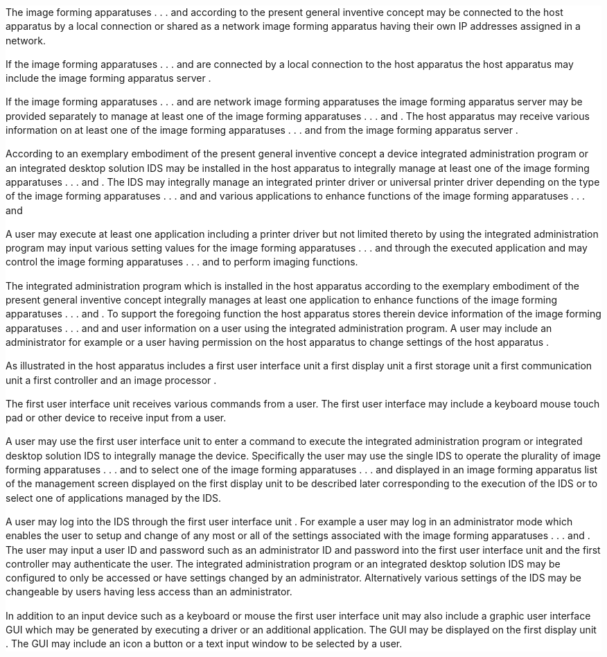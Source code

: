 The image forming apparatuses . . . and according to the present general inventive concept may be connected to the host apparatus by a local connection or shared as a network image forming apparatus having their own IP addresses assigned in a network.

If the image forming apparatuses . . . and are connected by a local connection to the host apparatus the host apparatus may include the image forming apparatus server .

If the image forming apparatuses . . . and are network image forming apparatuses the image forming apparatus server may be provided separately to manage at least one of the image forming apparatuses . . . and . The host apparatus may receive various information on at least one of the image forming apparatuses . . . and from the image forming apparatus server .

According to an exemplary embodiment of the present general inventive concept a device integrated administration program or an integrated desktop solution IDS may be installed in the host apparatus to integrally manage at least one of the image forming apparatuses . . . and . The IDS may integrally manage an integrated printer driver or universal printer driver depending on the type of the image forming apparatuses . . . and and various applications to enhance functions of the image forming apparatuses . . . and 

A user may execute at least one application including a printer driver but not limited thereto by using the integrated administration program may input various setting values for the image forming apparatuses . . . and through the executed application and may control the image forming apparatuses . . . and to perform imaging functions.

The integrated administration program which is installed in the host apparatus according to the exemplary embodiment of the present general inventive concept integrally manages at least one application to enhance functions of the image forming apparatuses . . . and . To support the foregoing function the host apparatus stores therein device information of the image forming apparatuses . . . and and user information on a user using the integrated administration program. A user may include an administrator for example or a user having permission on the host apparatus to change settings of the host apparatus .

As illustrated in the host apparatus includes a first user interface unit a first display unit a first storage unit a first communication unit a first controller and an image processor .

The first user interface unit receives various commands from a user. The first user interface may include a keyboard mouse touch pad or other device to receive input from a user.

A user may use the first user interface unit to enter a command to execute the integrated administration program or integrated desktop solution IDS to integrally manage the device. Specifically the user may use the single IDS to operate the plurality of image forming apparatuses . . . and to select one of the image forming apparatuses . . . and displayed in an image forming apparatus list of the management screen displayed on the first display unit to be described later corresponding to the execution of the IDS or to select one of applications managed by the IDS.

A user may log into the IDS through the first user interface unit . For example a user may log in an administrator mode which enables the user to setup and change of any most or all of the settings associated with the image forming apparatuses . . . and . The user may input a user ID and password such as an administrator ID and password into the first user interface unit and the first controller may authenticate the user. The integrated administration program or an integrated desktop solution IDS may be configured to only be accessed or have settings changed by an administrator. Alternatively various settings of the IDS may be changeable by users having less access than an administrator.

In addition to an input device such as a keyboard or mouse the first user interface unit may also include a graphic user interface GUI which may be generated by executing a driver or an additional application. The GUI may be displayed on the first display unit . The GUI may include an icon a button or a text input window to be selected by a user.
